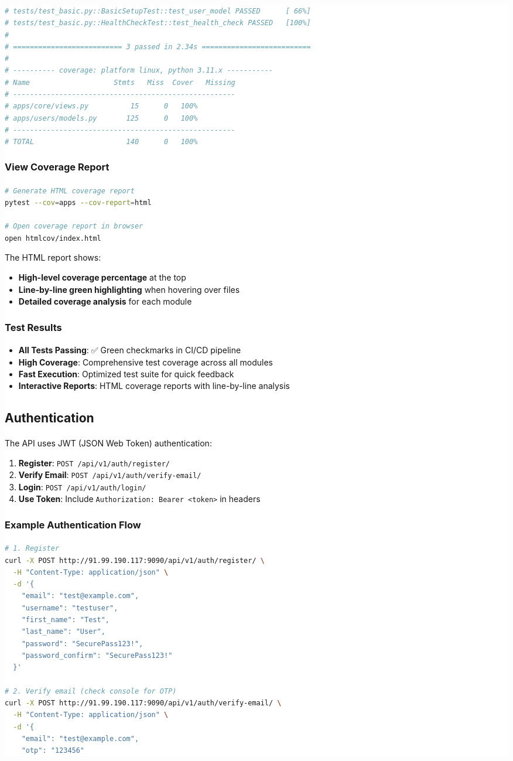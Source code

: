 ```bash
# tests/test_basic.py::BasicSetupTest::test_user_model PASSED      [ 66%]
# tests/test_basic.py::HealthCheckTest::test_health_check PASSED   [100%]
# 
# ========================== 3 passed in 2.34s ==========================
# 
# ---------- coverage: platform linux, python 3.11.x -----------
# Name                    Stmts   Miss  Cover   Missing
# -----------------------------------------------------
# apps/core/views.py          15      0   100%
# apps/users/models.py       125      0   100%
# -----------------------------------------------------
# TOTAL                      140      0   100%
```

### View Coverage Report

```bash
# Generate HTML coverage report
pytest --cov=apps --cov-report=html

# Open coverage report in browser
open htmlcov/index.html
```

The HTML report shows:
- **High-level coverage percentage** at the top
- **Line-by-line green highlighting** when hovering over files
- **Detailed coverage analysis** for each module

### Test Results
- **All Tests Passing**: ✅ Green checkmarks in CI/CD pipeline
- **High Coverage**: Comprehensive test coverage across all modules
- **Fast Execution**: Optimized test suite for quick feedback
- **Interactive Reports**: HTML coverage reports with line-by-line analysis

## Authentication

The API uses JWT (JSON Web Token) authentication:

1. **Register**: `POST /api/v1/auth/register/`
2. **Verify Email**: `POST /api/v1/auth/verify-email/`
3. **Login**: `POST /api/v1/auth/login/`
4. **Use Token**: Include `Authorization: Bearer <token>` in headers

### Example Authentication Flow
```bash
# 1. Register
curl -X POST http://91.99.190.117:9090/api/v1/auth/register/ \
  -H "Content-Type: application/json" \
  -d '{
    "email": "test@example.com",
    "username": "testuser",
    "first_name": "Test",
    "last_name": "User",
    "password": "SecurePass123!",
    "password_confirm": "SecurePass123!"
  }'

# 2. Verify email (check console for OTP)
curl -X POST http://91.99.190.117:9090/api/v1/auth/verify-email/ \
  -H "Content-Type: application/json" \
  -d '{
    "email": "test@example.com",
    "otp": "123456"
```